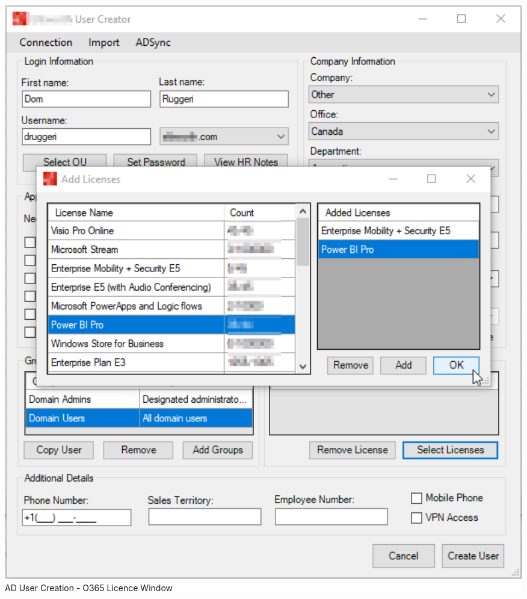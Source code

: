   <img src="assets\images\UserCreator\365lic.png" style="width:100%">
  <div class="text">AD User Creation - O365 Licence Window</div>
</div>

<div class="mySlides fade">